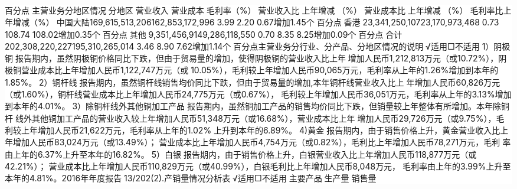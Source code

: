 百分点
主营业务分地区情况
分地区
营业收入
营业成本
毛利率（%）
营业收入比
上年增减
（%）
营业成本比
上年增减
（%）
毛利率比上
年增减（%）
中国大陆169,615,513,206162,853,172,996
3.99
2.20
0.67增加1.45个
百分点
香港
23,341,250,10723,170,973,468
0.73
108.74
108.02增加0.35个
百分点
其他
9,351,456,9149,286,118,550
0.70
8.35
8.25增加0.09个
百分点
合计
202,308,220,227195,310,265,014
3.46
8.90
7.62增加1.14个
百分点主营业务分行业、分产品、分地区情况的说明
√适用□不适用
1）阴极铜
报告期内，虽然阴极铜价格同比下跌，但由于贸易量的增加，使得阴极铜的营业收入比上年
增加人民币1,212,813万元（或10.72%），阴极铜营业成本比上年增加人民币1,122,747万元（或
10.05%），毛利较上年增加人民币90,065万元，毛利率从上年的1.26%增加到本年的1.85%。
2）铜杆线
报告期内，虽然铜杆线销售均价同比下跌，但由于贸易量的增加,本年铜杆线营业收入比上
年增加人民币60,826万元（或1.60%），铜杆线营业成本比上年增加人民币24,775万元（或0.67%），
毛利较上年增加人民币36,051万元，毛利率从上年的3.13%增加到本年的4.01%。
3）除铜杆线外其他铜加工产品
报告期内，虽然铜加工产品的销售均价同比下跌，但销量较上年整体有所增加。本年除铜杆
线外其他铜加工产品的营业收入较上年增加人民币51,348万元（或16.68%），营业成本比上年
增加人民币29,726万元（或9.75%），毛利较上年增加人民币21,622万元，毛利率从上年的1.02%
上升到本年的6.89%。
4)黄金
报告期内，由于销售价格上升，黄金营业收入比上年增加人民币83,024万元（或13.49%）；
营业成本比上年增加人民币4,754万元（或0.82%），毛利比上年增加人民币78,271万元，毛利
率由上年的6.37%上升至本年的16.82%。
5）白银
报告期内，由于销售价格上升，白银营业收入比上年增加人民币118,877万元（或42.21%）；
营业成本比上年增加人民币110,829万元（或40.99%），白银毛利比上年增加人民币8,048万元，
毛利率由上年的3.99%上升至本年的4.81%。2016年年度报告
13/202(2).产销量情况分析表
√适用□不适用
主要产品
生产量
销售量